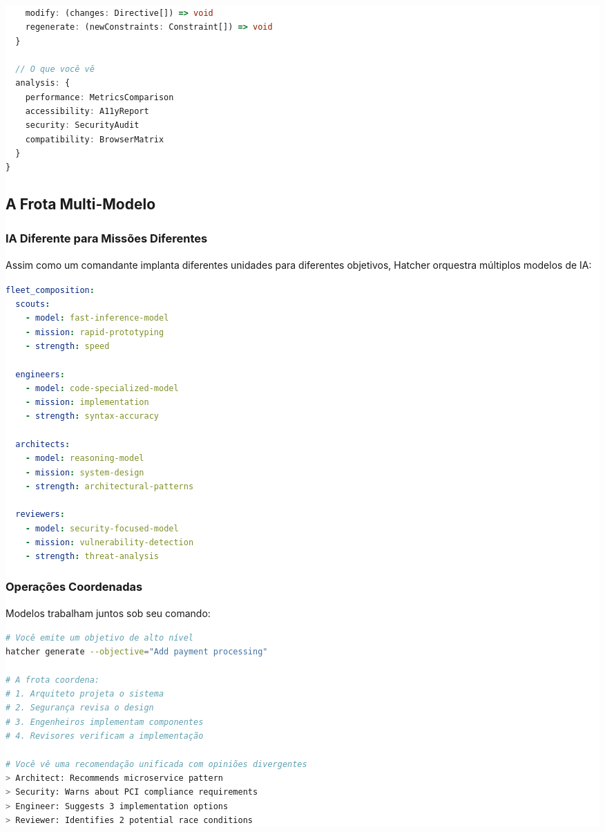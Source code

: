 ```typescript
    modify: (changes: Directive[]) => void
    regenerate: (newConstraints: Constraint[]) => void
  }

  // O que você vê
  analysis: {
    performance: MetricsComparison
    accessibility: A11yReport
    security: SecurityAudit
    compatibility: BrowserMatrix
  }
}
```

## A Frota Multi-Modelo

### IA Diferente para Missões Diferentes

Assim como um comandante implanta diferentes unidades para diferentes objetivos, Hatcher orquestra múltiplos modelos de IA:

```yaml
fleet_composition:
  scouts:
    - model: fast-inference-model
    - mission: rapid-prototyping
    - strength: speed

  engineers:
    - model: code-specialized-model
    - mission: implementation
    - strength: syntax-accuracy

  architects:
    - model: reasoning-model
    - mission: system-design
    - strength: architectural-patterns

  reviewers:
    - model: security-focused-model
    - mission: vulnerability-detection
    - strength: threat-analysis
```

### Operações Coordenadas

Modelos trabalham juntos sob seu comando:

```bash
# Você emite um objetivo de alto nível
hatcher generate --objective="Add payment processing"

# A frota coordena:
# 1. Arquiteto projeta o sistema
# 2. Segurança revisa o design
# 3. Engenheiros implementam componentes
# 4. Revisores verificam a implementação

# Você vê uma recomendação unificada com opiniões divergentes
> Architect: Recommends microservice pattern
> Security: Warns about PCI compliance requirements
> Engineer: Suggests 3 implementation options
> Reviewer: Identifies 2 potential race conditions

```